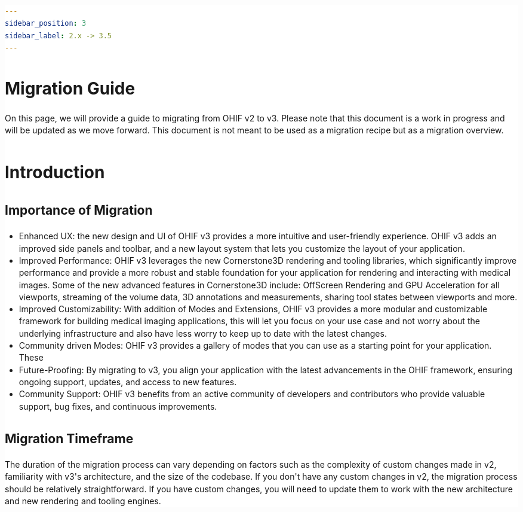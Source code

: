 ```yaml
---
sidebar_position: 3
sidebar_label: 2.x -> 3.5
---
```


# Migration Guide

On this page, we will provide a guide to migrating from OHIF v2 to v3. Please note
that this document is a work in progress and will be updated as we move forward.
This document is not meant to be used as a migration recipe but as a migration overview.


# Introduction

## Importance of Migration

- Enhanced UX: the new design and UI of OHIF v3 provides a more intuitive and user-friendly experience.
  OHIF v3 adds an improved side panels and toolbar, and a new layout system that lets you customize
  the layout of your application.
- Improved Performance: OHIF v3 leverages the new Cornerstone3D rendering and tooling libraries, which
  significantly improve performance and provide a more robust and stable foundation for your application
  for rendering and interacting with medical images. Some of the new advanced features in Cornerstone3D
  include: OffScreen Rendering and GPU Acceleration for all viewports, streaming of the volume data, 3D annotations and measurements,
  sharing tool states between viewports and more.
- Improved Customizability: With addition of Modes and Extensions, OHIF v3 provides a more modular
  and customizable framework for building medical imaging applications, this will let you
  focus on your use case and not worry about the underlying infrastructure and also have less worry
  to keep up to date with the latest changes.
- Community driven Modes: OHIF v3 provides a gallery of modes that you can use as a starting point
  for your application. These
- Future-Proofing: By migrating to v3, you align your application with the latest advancements in the OHIF framework, ensuring ongoing support, updates, and access to new features.
- Community Support: OHIF v3 benefits from an active community of developers and contributors who provide valuable support, bug fixes, and continuous improvements.

## Migration Timeframe

The duration of the migration process can vary depending on factors such as the complexity of custom changes made in v2, familiarity with v3's architecture, and the size of the codebase.
If you don't have any custom changes in v2, the migration process should be relatively straightforward. If you have custom changes, you will need to update them to work with the new architecture and new
rendering and tooling engines.
